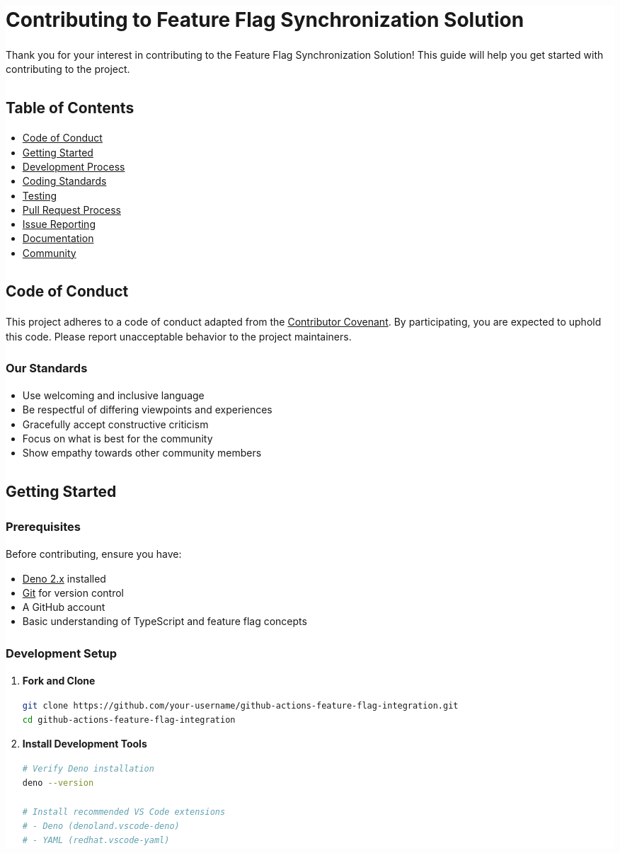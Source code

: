 # Contributing to Feature Flag Synchronization Solution

Thank you for your interest in contributing to the Feature Flag Synchronization Solution! This guide will help you get started with contributing to the project.

## Table of Contents

- [Code of Conduct](#code-of-conduct)
- [Getting Started](#getting-started)
- [Development Process](#development-process)
- [Coding Standards](#coding-standards)
- [Testing](#testing)
- [Pull Request Process](#pull-request-process)
- [Issue Reporting](#issue-reporting)
- [Documentation](#documentation)
- [Community](#community)

## Code of Conduct

This project adheres to a code of conduct adapted from the [Contributor Covenant](https://www.contributor-covenant.org/). By participating, you are expected to uphold this code. Please report unacceptable behavior to the project maintainers.

### Our Standards

- Use welcoming and inclusive language
- Be respectful of differing viewpoints and experiences
- Gracefully accept constructive criticism
- Focus on what is best for the community
- Show empathy towards other community members

## Getting Started

### Prerequisites

Before contributing, ensure you have:

- [Deno 2.x](https://deno.com/) installed
- [Git](https://git-scm.com/) for version control
- A GitHub account
- Basic understanding of TypeScript and feature flag concepts

### Development Setup

1. **Fork and Clone**
   ```bash
   git clone https://github.com/your-username/github-actions-feature-flag-integration.git
   cd github-actions-feature-flag-integration
   ```

2. **Install Development Tools**
   ```bash
   # Verify Deno installation
   deno --version
   
   # Install recommended VS Code extensions
   # - Deno (denoland.vscode-deno)
   # - YAML (redhat.vscode-yaml)
   ```
